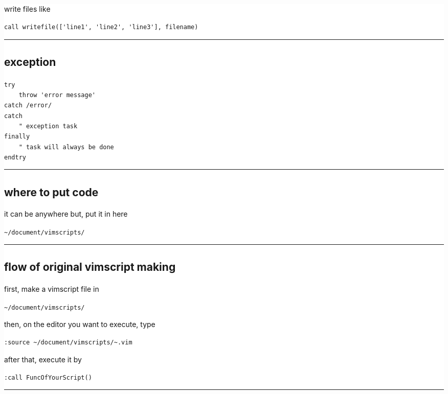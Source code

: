 write files like
```
call writefile(['line1', 'line2', 'line3'], filename)
```



***



## exception
```
try 
	throw 'error message'
catch /error/
catch 
	" exception task
finally
	" task will always be done
endtry
```



***



## where to put code
it can be anywhere but, put it in here
```
~/document/vimscripts/
```



***



## flow of original vimscript making
first, make a vimscript file in
```
~/document/vimscripts/
```
then, on the editor you want to execute, type
```
:source ~/document/vimscripts/~.vim
```
after that, execute it by 
```
:call FuncOfYourScript()
```



***
